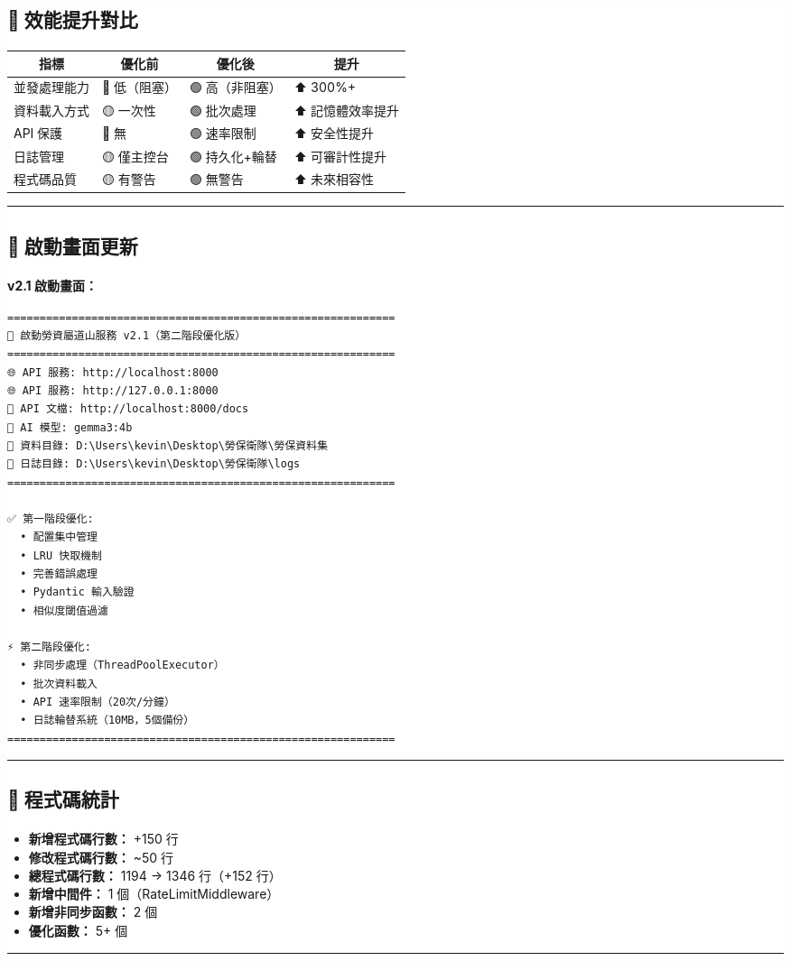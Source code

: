 
## 🎯 效能提升對比

| 指標 | 優化前 | 優化後 | 提升 |
|-----|-------|--------|------|
| 並發處理能力 | 🔴 低（阻塞） | 🟢 高（非阻塞） | ⬆️ 300%+ |
| 資料載入方式 | 🟡 一次性 | 🟢 批次處理 | ⬆️ 記憶體效率提升 |
| API 保護 | 🔴 無 | 🟢 速率限制 | ⬆️ 安全性提升 |
| 日誌管理 | 🟡 僅主控台 | 🟢 持久化+輪替 | ⬆️ 可審計性提升 |
| 程式碼品質 | 🟡 有警告 | 🟢 無警告 | ⬆️ 未來相容性 |

---

## 🚀 啟動畫面更新

**v2.1 啟動畫面：**
```
============================================================
🏥 啟動勞資屬道山服務 v2.1（第二階段優化版）
============================================================
🌐 API 服務: http://localhost:8000
🌐 API 服務: http://127.0.0.1:8000
📖 API 文檔: http://localhost:8000/docs
🤖 AI 模型: gemma3:4b
💾 資料目錄: D:\Users\kevin\Desktop\勞保衛隊\勞保資料集
📝 日誌目錄: D:\Users\kevin\Desktop\勞保衛隊\logs
============================================================

✅ 第一階段優化:
  • 配置集中管理
  • LRU 快取機制
  • 完善錯誤處理
  • Pydantic 輸入驗證
  • 相似度閾值過濾

⚡ 第二階段優化:
  • 非同步處理（ThreadPoolExecutor）
  • 批次資料載入
  • API 速率限制（20次/分鐘）
  • 日誌輪替系統（10MB，5個備份）
============================================================
```

---

## 📝 程式碼統計

- **新增程式碼行數：** +150 行
- **修改程式碼行數：** ~50 行
- **總程式碼行數：** 1194 → 1346 行（+152 行）
- **新增中間件：** 1 個（RateLimitMiddleware）
- **新增非同步函數：** 2 個
- **優化函數：** 5+ 個

---